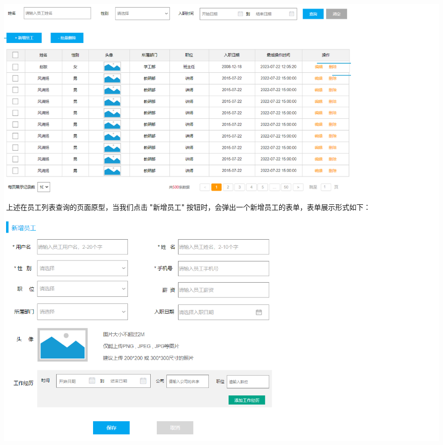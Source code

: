 ​		 <img src="assets/image-20231203105957473.png" alt="image-20231203105957473" style="zoom:67%;" /> 

​		上述在员工列表查询的页面原型，当我们点击 "新增员工" 按钮时，会弹出一个新增员工的表单，表单展示形式如下：

​		 <img src="assets/image-20231203110224256.png" alt="image-20231203110224256" style="zoom:67%;" /> 
